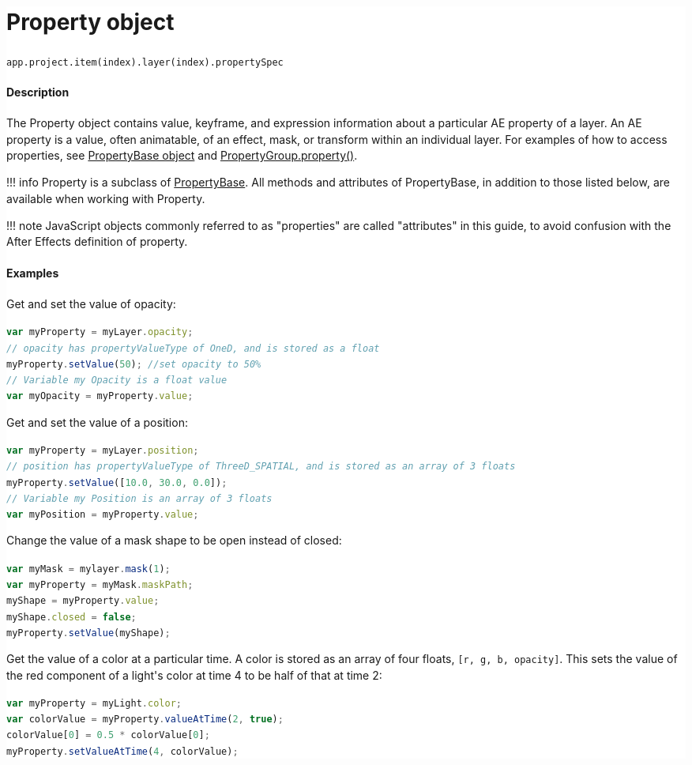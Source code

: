# Property object

`app.project.item(index).layer(index).propertySpec`

#### Description

The Property object contains value, keyframe, and expression information about a particular AE property of a layer. An AE property is a value, often animatable, of an effect, mask, or transform within an individual layer. For examples of how to access properties, see [PropertyBase object](propertybase.md) and [PropertyGroup.property()](propertygroup.md#propertygroupproperty).

!!! info
    Property is a subclass of [PropertyBase](propertybase.md). All methods and attributes of PropertyBase, in addition to those listed below, are available when working with Property.

!!! note
    JavaScript objects commonly referred to as "properties" are called "attributes" in this guide, to avoid confusion with the After Effects definition of property.

#### Examples

Get and set the value of opacity:
```javascript
var myProperty = myLayer.opacity;
// opacity has propertyValueType of OneD, and is stored as a float
myProperty.setValue(50); //set opacity to 50%
// Variable my Opacity is a float value
var myOpacity = myProperty.value;
```

Get and set the value of a position:

```javascript
var myProperty = myLayer.position;
// position has propertyValueType of ThreeD_SPATIAL, and is stored as an array of 3 floats
myProperty.setValue([10.0, 30.0, 0.0]);
// Variable my Position is an array of 3 floats
var myPosition = myProperty.value;
```

Change the value of a mask shape to be open instead of closed:

```javascript
var myMask = mylayer.mask(1);
var myProperty = myMask.maskPath;
myShape = myProperty.value;
myShape.closed = false;
myProperty.setValue(myShape);
```

Get the value of a color at a particular time. A color is stored as an array of four floats, `[r, g, b, opacity]`. This sets the value of the red component of a light's color at time 4 to be half of that at time 2:

```javascript
var myProperty = myLight.color;
var colorValue = myProperty.valueAtTime(2, true);
colorValue[0] = 0.5 * colorValue[0];
myProperty.setValueAtTime(4, colorValue);
```
